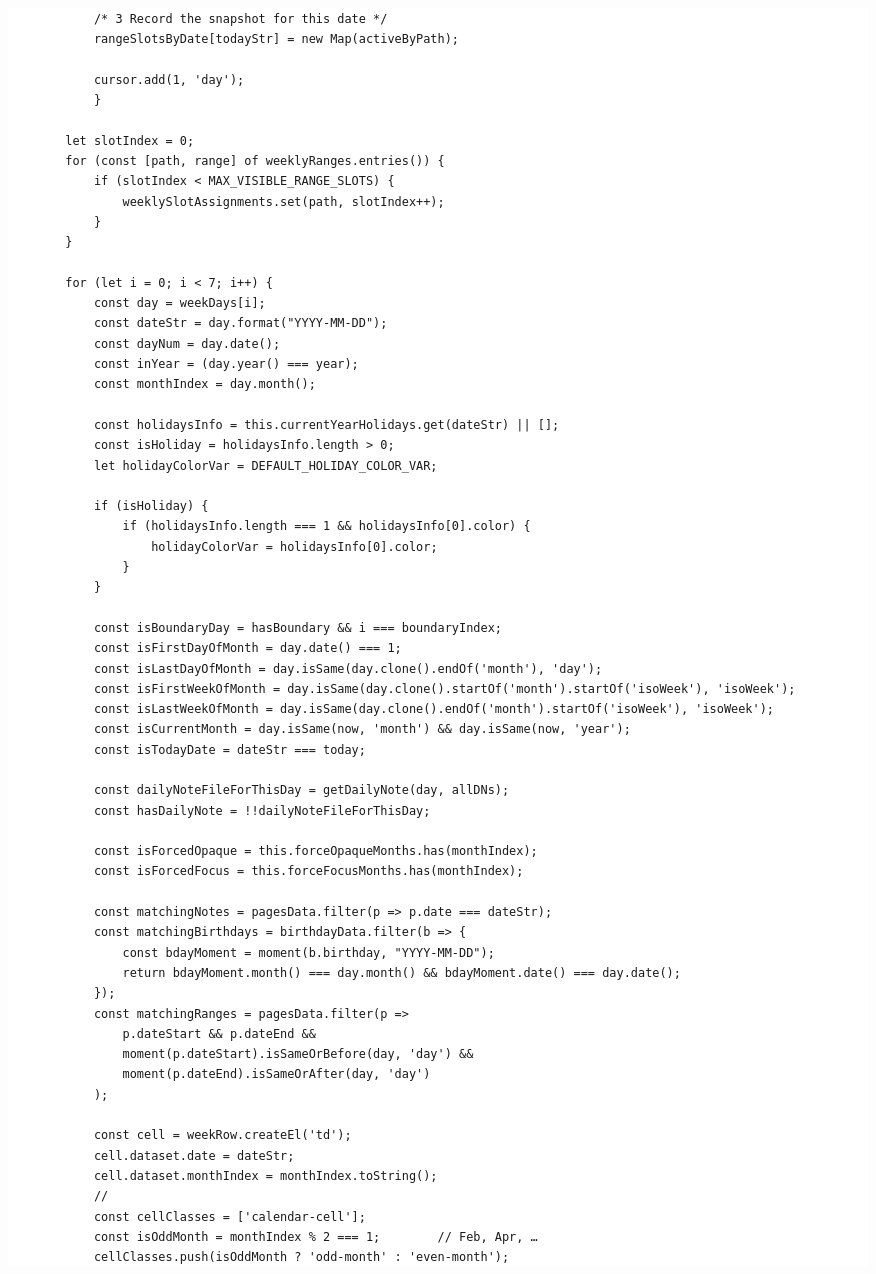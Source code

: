 				/* 3 Record the snapshot for this date */
				rangeSlotsByDate[todayStr] = new Map(activeByPath);

				cursor.add(1, 'day');
				}

			let slotIndex = 0;
			for (const [path, range] of weeklyRanges.entries()) {
				if (slotIndex < MAX_VISIBLE_RANGE_SLOTS) {
					weeklySlotAssignments.set(path, slotIndex++);
				}
			}

			for (let i = 0; i < 7; i++) {
				const day = weekDays[i];
				const dateStr = day.format("YYYY-MM-DD");
				const dayNum = day.date();
				const inYear = (day.year() === year);
				const monthIndex = day.month();

				const holidaysInfo = this.currentYearHolidays.get(dateStr) || [];
				const isHoliday = holidaysInfo.length > 0;
				let holidayColorVar = DEFAULT_HOLIDAY_COLOR_VAR;

				if (isHoliday) {
					if (holidaysInfo.length === 1 && holidaysInfo[0].color) {
						holidayColorVar = holidaysInfo[0].color;
					}
				}

				const isBoundaryDay = hasBoundary && i === boundaryIndex;
				const isFirstDayOfMonth = day.date() === 1;
				const isLastDayOfMonth = day.isSame(day.clone().endOf('month'), 'day');
				const isFirstWeekOfMonth = day.isSame(day.clone().startOf('month').startOf('isoWeek'), 'isoWeek');
				const isLastWeekOfMonth = day.isSame(day.clone().endOf('month').startOf('isoWeek'), 'isoWeek');
				const isCurrentMonth = day.isSame(now, 'month') && day.isSame(now, 'year');
				const isTodayDate = dateStr === today;

				const dailyNoteFileForThisDay = getDailyNote(day, allDNs);
				const hasDailyNote = !!dailyNoteFileForThisDay;
				
				const isForcedOpaque = this.forceOpaqueMonths.has(monthIndex);
				const isForcedFocus = this.forceFocusMonths.has(monthIndex);

				const matchingNotes = pagesData.filter(p => p.date === dateStr);
				const matchingBirthdays = birthdayData.filter(b => {
					const bdayMoment = moment(b.birthday, "YYYY-MM-DD");
					return bdayMoment.month() === day.month() && bdayMoment.date() === day.date();
				});
				const matchingRanges = pagesData.filter(p =>
					p.dateStart && p.dateEnd &&
					moment(p.dateStart).isSameOrBefore(day, 'day') &&
					moment(p.dateEnd).isSameOrAfter(day, 'day')
				);

				const cell = weekRow.createEl('td');
				cell.dataset.date = dateStr;
				cell.dataset.monthIndex = monthIndex.toString();
				//
				const cellClasses = ['calendar-cell'];
				const isOddMonth = monthIndex % 2 === 1;        // Feb, Apr, …
				cellClasses.push(isOddMonth ? 'odd-month' : 'even-month');
				